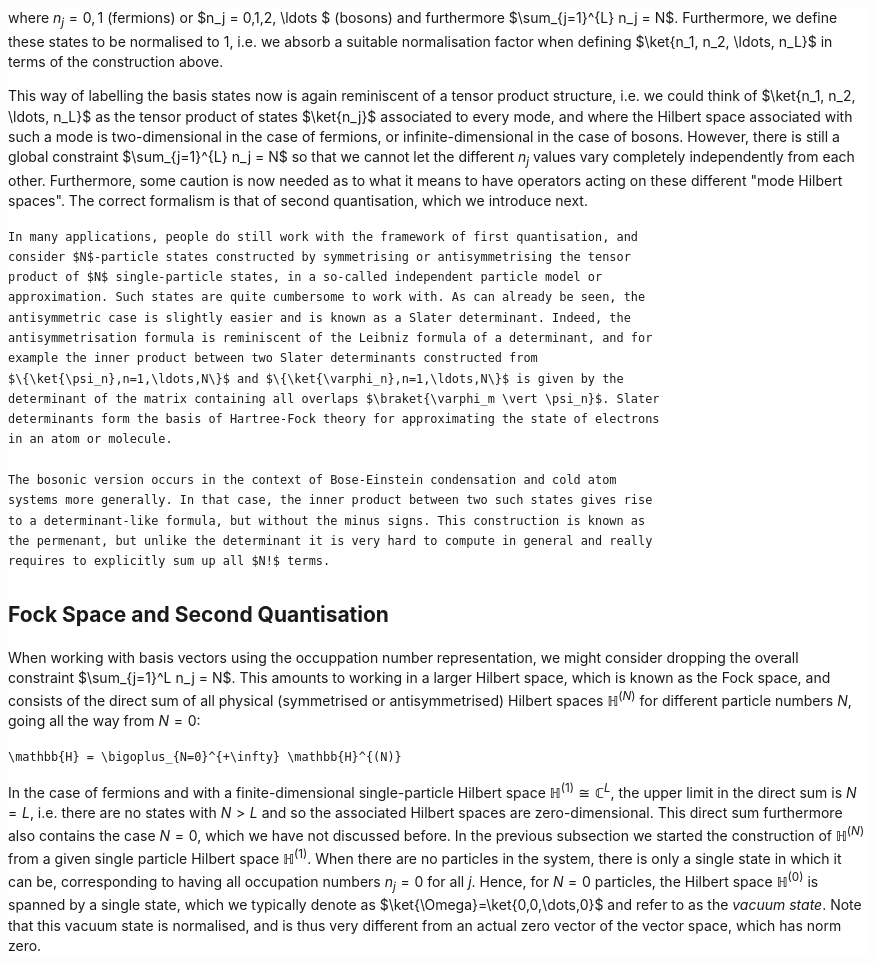 where $n_j = 0, 1$ (fermions) or $n_j = 0,1,2, \ldots $ (bosons) and furthermore
$\sum_{j=1}^{L} n_j = N$. Furthermore, we define these states to be normalised to 1, i.e. we
absorb a suitable normalisation factor when defining $\ket{n_1, n_2, \ldots, n_L}$ in terms
of the construction above.

This way of labelling the basis states now is again reminiscent of a tensor product
structure, i.e. we could think of $\ket{n_1, n_2, \ldots, n_L}$ as the tensor product of
states $\ket{n_j}$ associated to every mode, and where the Hilbert space associated with
such a mode is two-dimensional in the case of fermions, or infinite-dimensional in the case
of bosons. However, there is still a global constraint $\sum_{j=1}^{L} n_j = N$ so that we
cannot let the different $n_j$ values vary completely independently from each other.
Furthermore, some caution is now needed as to what it means to have operators acting on
these different "mode Hilbert spaces". The correct formalism is that of second quantisation,
which we introduce next.

```{note}
In many applications, people do still work with the framework of first quantisation, and
consider $N$-particle states constructed by symmetrising or antisymmetrising the tensor
product of $N$ single-particle states, in a so-called independent particle model or
approximation. Such states are quite cumbersome to work with. As can already be seen, the
antisymmetric case is slightly easier and is known as a Slater determinant. Indeed, the
antisymmetrisation formula is reminiscent of the Leibniz formula of a determinant, and for
example the inner product between two Slater determinants constructed from
$\{\ket{\psi_n},n=1,\ldots,N\}$ and $\{\ket{\varphi_n},n=1,\ldots,N\}$ is given by the
determinant of the matrix containing all overlaps $\braket{\varphi_m \vert \psi_n}$. Slater
determinants form the basis of Hartree-Fock theory for approximating the state of electrons
in an atom or molecule.

The bosonic version occurs in the context of Bose-Einstein condensation and cold atom
systems more generally. In that case, the inner product between two such states gives rise
to a determinant-like formula, but without the minus signs. This construction is known as
the permenant, but unlike the determinant it is very hard to compute in general and really
requires to explicitly sum up all $N!$ terms.
```

## Fock Space and Second Quantisation

When working with basis vectors using the occuppation number representation, we might
consider dropping the overall constraint $\sum_{j=1}^L n_j = N$. This amounts to working in
a larger Hilbert space, which is known as the Fock space, and consists of the direct sum of
all physical (symmetrised or antisymmetrised) Hilbert spaces $\mathbb{H}^{(N)}$ for
different particle numbers $N$, going all the way from $N=0$:

```{math}
\mathbb{H} = \bigoplus_{N=0}^{+\infty} \mathbb{H}^{(N)}
```

In the case of fermions and with a finite-dimensional single-particle Hilbert space
$\mathbb{H}^{(1)} \cong \mathbb{C}^L$, the upper limit in the direct sum is $N=L$, i.e.
there are no states with $N > L$ and so the associated Hilbert spaces are zero-dimensional.
This direct sum furthermore also contains the case $N=0$, which we have not discussed
before. In the previous subsection we started the construction of $\mathbb{H}^{(N)}$ from a
given single particle Hilbert space $\mathbb{H}^{(1)}$. When there are no particles in the
system, there is only a single state in which it can be, corresponding to having all
occupation numbers $n_j = 0$ for all $j$. Hence, for $N=0$ particles, the Hilbert space
$\mathbb{H}^{(0)}$ is spanned by a single state, which we typically denote as
$\ket{\Omega}=\ket{0,0,\dots,0}$ and refer to as the *vacuum state*. Note that this vacuum
state is normalised, and is thus very different from an actual zero vector of the vector
space, which has norm zero.
